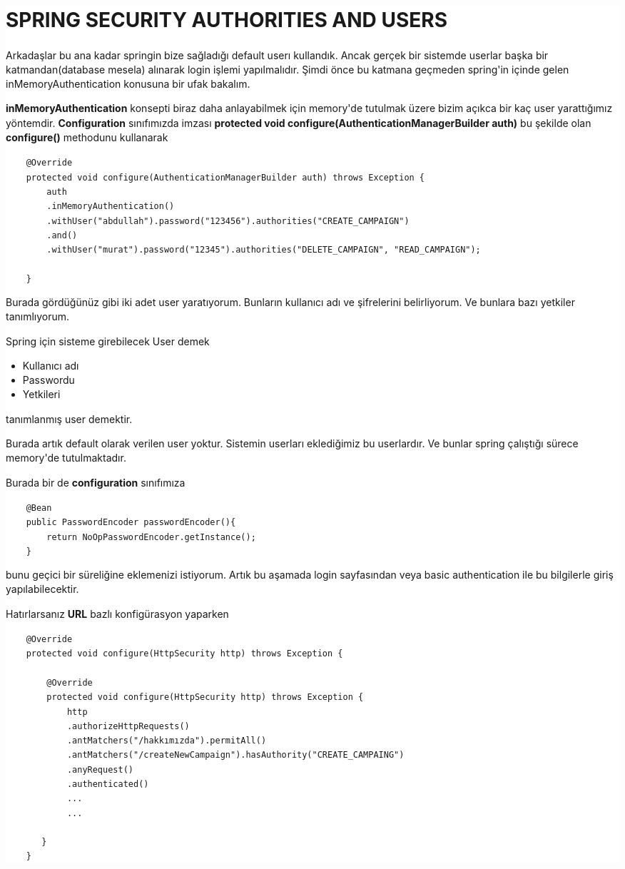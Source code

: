 # SPRING SECURITY AUTHORITIES AND USERS

Arkadaşlar bu ana kadar springin bize sağladığı default userı kullandık. Ancak gerçek bir sistemde userlar başka bir katmandan(database mesela) alınarak login işlemi yapılmalıdır. Şimdi önce bu katmana geçmeden spring'in içinde gelen inMemoryAuthentication konusuna bir ufak bakalım.

**inMemoryAuthentication** konsepti biraz daha anlayabilmek için memory'de tutulmak üzere bizim açıkca bir kaç user yarattığımız yöntemdir. **Configuration** sınıfımızda imzası **protected void configure(AuthenticationManagerBuilder auth)** bu şekilde olan **configure()** methodunu kullanarak

```
    @Override
	protected void configure(AuthenticationManagerBuilder auth) throws Exception {
		auth
		.inMemoryAuthentication()
		.withUser("abdullah").password("123456").authorities("CREATE_CAMPAIGN")
		.and()
		.withUser("murat").password("12345").authorities("DELETE_CAMPAIGN", "READ_CAMPAIGN");
		
	}
```	
Burada gördüğünüz gibi iki adet user yaratıyorum. Bunların kullanıcı adı ve şifrelerini belirliyorum. Ve bunlara bazı yetkiler tanımlıyorum.

Spring için sisteme girebilecek User demek

- Kullanıcı adı
- Passwordu
- Yetkileri

tanımlanmış user demektir.

Burada artık default olarak verilen user yoktur. Sistemin userları eklediğimiz bu userlardır. Ve bunlar spring çalıştığı sürece memory'de tutulmaktadır.

Burada bir de **configuration** sınıfımıza

```
    @Bean
    public PasswordEncoder passwordEncoder(){
        return NoOpPasswordEncoder.getInstance();
    }
```
bunu geçici bir süreliğine eklemenizi istiyorum. Artık bu aşamada login sayfasından veya basic authentication ile bu bilgilerle giriş yapılabilecektir.

Hatırlarsanız **URL** bazlı konfigürasyon yaparken 
```
    @Override
	protected void configure(HttpSecurity http) throws Exception {
		
    	@Override
    	protected void configure(HttpSecurity http) throws Exception {
    		http
    		.authorizeHttpRequests()
    		.antMatchers("/hakkımızda").permitAll()
    		.antMatchers("/createNewCampaign").hasAuthority("CREATE_CAMPAING")
    		.anyRequest()
    		.authenticated()
    		...
    		...
            
       }
	}
```	
